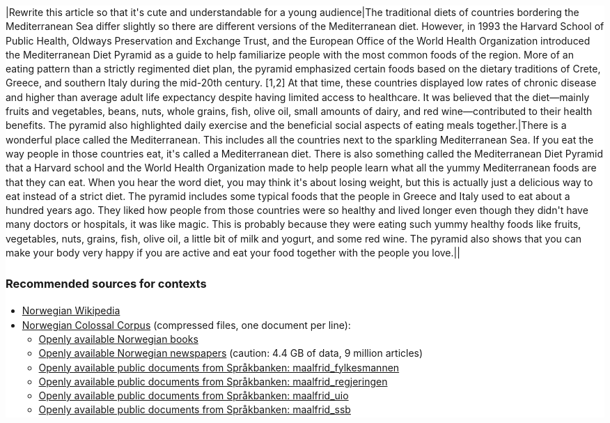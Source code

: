 |Rewrite this article so that it's cute and understandable for a young audience|The traditional diets of countries bordering the Mediterranean Sea differ slightly so there are different versions of the Mediterranean diet. However, in 1993 the Harvard School of Public Health, Oldways Preservation and Exchange Trust, and the European Office of the World Health Organization introduced the Mediterranean Diet Pyramid as a guide to help familiarize people with the most common foods of the region. More of an eating pattern than a strictly regimented diet plan, the pyramid emphasized certain foods based on the dietary traditions of Crete, Greece, and southern Italy during the mid-20th century. [1,2] At that time, these countries displayed low rates of chronic disease and higher than average adult life expectancy despite having limited access to healthcare. It was believed that the diet—mainly fruits and vegetables, beans, nuts, whole grains, ﬁsh, olive oil, small amounts of dairy, and red wine—contributed to their health benefits. The pyramid also highlighted daily exercise and the beneficial social aspects of eating meals together.|There is a wonderful place called the Mediterranean. This includes all the countries next to the sparkling Mediterranean Sea. If you eat the way people in those countries eat, it's called a Mediterranean diet. There is also something called the Mediterranean Diet Pyramid that a Harvard school and the World Health Organization made to help people learn what all the yummy Mediterranean foods are that they can eat. When you hear the word diet, you may think it's about losing weight, but this is actually just a delicious way to eat instead of a strict diet. The pyramid includes some typical foods that the people in Greece and Italy used to eat about a hundred years ago. They liked how people from those countries were so healthy and lived longer even though they didn't have many doctors or hospitals, it was like magic. This is probably because they were eating such yummy healthy foods like fruits, vegetables, nuts, grains, ﬁsh, olive oil, a little bit of milk and yogurt, and some red wine. The pyramid also shows that you can make your body very happy if you are active and eat your food together with the people you love.||


### Recommended sources for contexts

* [Norwegian Wikipedia](https://no.wikipedia.org/wiki/Portal:Forside)
* [Norwegian Colossal Corpus](https://huggingface.co/datasets/NbAiLab/NCC) (compressed files, one document per line):
    * [Openly available Norwegian books](https://data.hplt-project.org/NCC/books_no.txt.gz)
    * [Openly available Norwegian newspapers](https://data.hplt-project.org/NCC/newspaper_ocr_no.txt.gz) (caution: 4.4 GB of data, 9 million articles)
    * [Openly available public documents from Språkbanken: maalfrid_fylkesmannen](https://data.hplt-project.org/NCC/maalfrid_fylkesmannen_no.txt.gz)
    * [Openly available public documents from Språkbanken: maalfrid_regjeringen](https://data.hplt-project.org/NCC/maalfrid_regjeringen_no.txt.gz)
    * [Openly available public documents from Språkbanken: maalfrid_uio](https://data.hplt-project.org/NCC/maalfrid_uio_no.txt.gz)
    * [Openly available public documents from Språkbanken: maalfrid_ssb](https://data.hplt-project.org/NCC/maalfrid_ssb_no.txt.gz)
